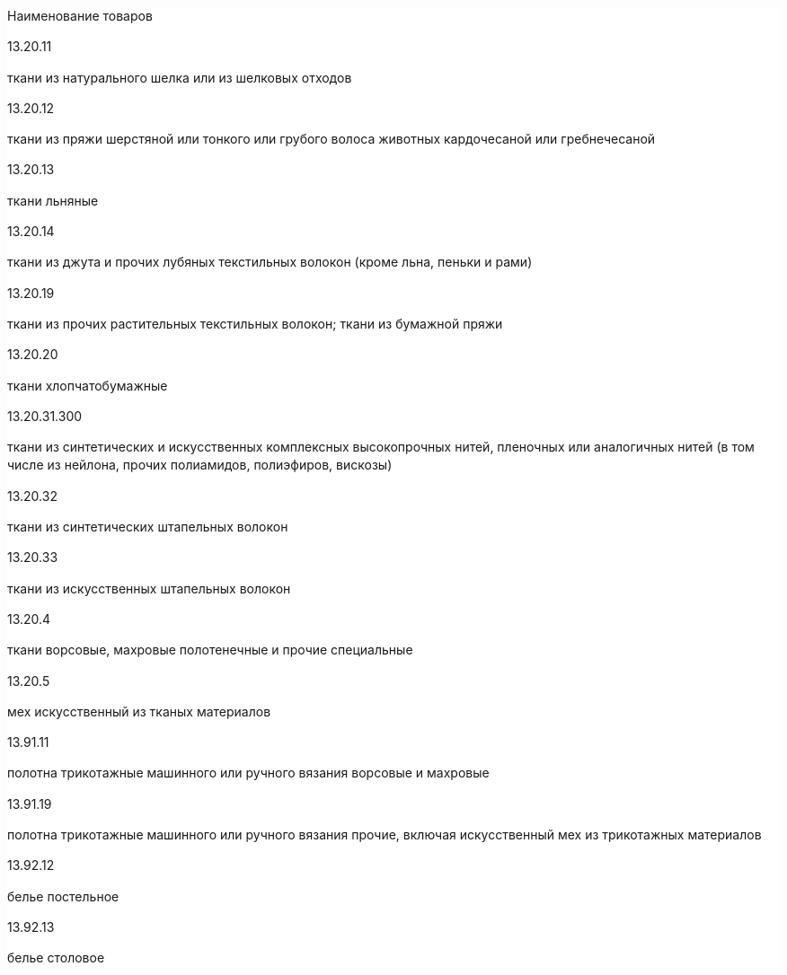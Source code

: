 <td><p>Наименование товаров</p></td>
</tr>
<tr>
<td><p>13.20.11 </p></td>
<td><p>ткани из натурального шелка или из шелковых отходов</p></td>
</tr>
<tr>
<td><p>13.20.12</p></td>
<td><p>ткани из пряжи шерстяной или тонкого или грубого волоса животных кардочесаной или гребнечесаной</p></td>
</tr>
<tr>
<td><p>13.20.13</p></td>
<td><p>ткани льняные</p></td>
</tr>
<tr>
<td><p>13.20.14</p></td>
<td><p>ткани из джута и прочих лубяных текстильных волокон (кроме льна, пеньки и рами)</p></td>
</tr>
<tr>
<td><p>13.20.19</p></td>
<td><p>ткани из прочих растительных текстильных волокон; ткани из бумажной пряжи</p></td>
</tr>
<tr>
<td><p>13.20.20</p></td>
<td><p>ткани хлопчатобумажные</p></td>
</tr>
<tr>
<td><p>13.20.31.300</p></td>
<td><p>ткани из синтетических и искусственных комплексных высокопрочных нитей, пленочных или аналогичных нитей (в том числе из нейлона, прочих полиамидов, полиэфиров, вискозы)</p></td>
</tr>
<tr>
<td><p>13.20.32</p></td>
<td><p>ткани из синтетических штапельных волокон</p></td>
</tr>
<tr>
<td><p>13.20.33</p></td>
<td><p>ткани из искусственных штапельных волокон</p></td>
</tr>
<tr>
<td><p>13.20.4</p></td>
<td><p>ткани ворсовые, махровые полотенечные и прочие специальные</p></td>
</tr>
<tr>
<td><p>13.20.5</p></td>
<td><p>мех искусственный из тканых материалов</p></td>
</tr>
<tr>
<td><p>13.91.11 </p></td>
<td><p>полотна трикотажные машинного или ручного вязания ворсовые и махровые</p></td>
</tr>
<tr>
<td><p>13.91.19</p></td>
<td><p>полотна трикотажные машинного или ручного вязания прочие, включая искусственный мех из трикотажных материалов</p></td>
</tr>
<tr>
<td><p>13.92.12</p></td>
<td><p>белье постельное</p></td>
</tr>
<tr>
<td><p>13.92.13</p></td>
<td><p>белье столовое</p></td>